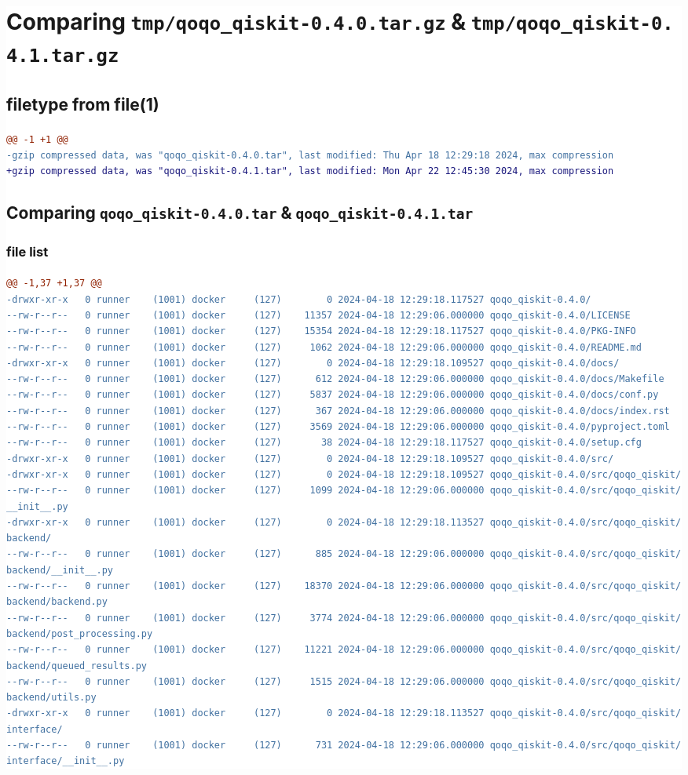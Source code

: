 # Comparing `tmp/qoqo_qiskit-0.4.0.tar.gz` & `tmp/qoqo_qiskit-0.4.1.tar.gz`

## filetype from file(1)

```diff
@@ -1 +1 @@
-gzip compressed data, was "qoqo_qiskit-0.4.0.tar", last modified: Thu Apr 18 12:29:18 2024, max compression
+gzip compressed data, was "qoqo_qiskit-0.4.1.tar", last modified: Mon Apr 22 12:45:30 2024, max compression
```

## Comparing `qoqo_qiskit-0.4.0.tar` & `qoqo_qiskit-0.4.1.tar`

### file list

```diff
@@ -1,37 +1,37 @@
-drwxr-xr-x   0 runner    (1001) docker     (127)        0 2024-04-18 12:29:18.117527 qoqo_qiskit-0.4.0/
--rw-r--r--   0 runner    (1001) docker     (127)    11357 2024-04-18 12:29:06.000000 qoqo_qiskit-0.4.0/LICENSE
--rw-r--r--   0 runner    (1001) docker     (127)    15354 2024-04-18 12:29:18.117527 qoqo_qiskit-0.4.0/PKG-INFO
--rw-r--r--   0 runner    (1001) docker     (127)     1062 2024-04-18 12:29:06.000000 qoqo_qiskit-0.4.0/README.md
-drwxr-xr-x   0 runner    (1001) docker     (127)        0 2024-04-18 12:29:18.109527 qoqo_qiskit-0.4.0/docs/
--rw-r--r--   0 runner    (1001) docker     (127)      612 2024-04-18 12:29:06.000000 qoqo_qiskit-0.4.0/docs/Makefile
--rw-r--r--   0 runner    (1001) docker     (127)     5837 2024-04-18 12:29:06.000000 qoqo_qiskit-0.4.0/docs/conf.py
--rw-r--r--   0 runner    (1001) docker     (127)      367 2024-04-18 12:29:06.000000 qoqo_qiskit-0.4.0/docs/index.rst
--rw-r--r--   0 runner    (1001) docker     (127)     3569 2024-04-18 12:29:06.000000 qoqo_qiskit-0.4.0/pyproject.toml
--rw-r--r--   0 runner    (1001) docker     (127)       38 2024-04-18 12:29:18.117527 qoqo_qiskit-0.4.0/setup.cfg
-drwxr-xr-x   0 runner    (1001) docker     (127)        0 2024-04-18 12:29:18.109527 qoqo_qiskit-0.4.0/src/
-drwxr-xr-x   0 runner    (1001) docker     (127)        0 2024-04-18 12:29:18.109527 qoqo_qiskit-0.4.0/src/qoqo_qiskit/
--rw-r--r--   0 runner    (1001) docker     (127)     1099 2024-04-18 12:29:06.000000 qoqo_qiskit-0.4.0/src/qoqo_qiskit/__init__.py
-drwxr-xr-x   0 runner    (1001) docker     (127)        0 2024-04-18 12:29:18.113527 qoqo_qiskit-0.4.0/src/qoqo_qiskit/backend/
--rw-r--r--   0 runner    (1001) docker     (127)      885 2024-04-18 12:29:06.000000 qoqo_qiskit-0.4.0/src/qoqo_qiskit/backend/__init__.py
--rw-r--r--   0 runner    (1001) docker     (127)    18370 2024-04-18 12:29:06.000000 qoqo_qiskit-0.4.0/src/qoqo_qiskit/backend/backend.py
--rw-r--r--   0 runner    (1001) docker     (127)     3774 2024-04-18 12:29:06.000000 qoqo_qiskit-0.4.0/src/qoqo_qiskit/backend/post_processing.py
--rw-r--r--   0 runner    (1001) docker     (127)    11221 2024-04-18 12:29:06.000000 qoqo_qiskit-0.4.0/src/qoqo_qiskit/backend/queued_results.py
--rw-r--r--   0 runner    (1001) docker     (127)     1515 2024-04-18 12:29:06.000000 qoqo_qiskit-0.4.0/src/qoqo_qiskit/backend/utils.py
-drwxr-xr-x   0 runner    (1001) docker     (127)        0 2024-04-18 12:29:18.113527 qoqo_qiskit-0.4.0/src/qoqo_qiskit/interface/
--rw-r--r--   0 runner    (1001) docker     (127)      731 2024-04-18 12:29:06.000000 qoqo_qiskit-0.4.0/src/qoqo_qiskit/interface/__init__.py
```